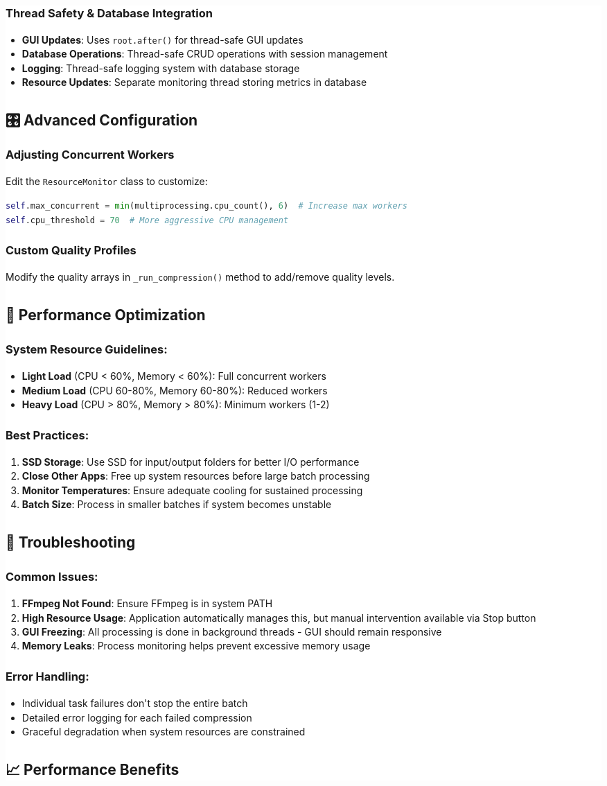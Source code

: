 ### Thread Safety & Database Integration
- **GUI Updates**: Uses `root.after()` for thread-safe GUI updates
- **Database Operations**: Thread-safe CRUD operations with session management
- **Logging**: Thread-safe logging system with database storage
- **Resource Updates**: Separate monitoring thread storing metrics in database

## 🎛️ Advanced Configuration

### Adjusting Concurrent Workers
Edit the `ResourceMonitor` class to customize:
```python
self.max_concurrent = min(multiprocessing.cpu_count(), 6)  # Increase max workers
self.cpu_threshold = 70  # More aggressive CPU management
```

### Custom Quality Profiles
Modify the quality arrays in `_run_compression()` method to add/remove quality levels.

## 🚦 Performance Optimization

### System Resource Guidelines:
- **Light Load** (CPU < 60%, Memory < 60%): Full concurrent workers
- **Medium Load** (CPU 60-80%, Memory 60-80%): Reduced workers  
- **Heavy Load** (CPU > 80%, Memory > 80%): Minimum workers (1-2)

### Best Practices:
1. **SSD Storage**: Use SSD for input/output folders for better I/O performance
2. **Close Other Apps**: Free up system resources before large batch processing
3. **Monitor Temperatures**: Ensure adequate cooling for sustained processing
4. **Batch Size**: Process in smaller batches if system becomes unstable

## 🐛 Troubleshooting

### Common Issues:
1. **FFmpeg Not Found**: Ensure FFmpeg is in system PATH
2. **High Resource Usage**: Application automatically manages this, but manual intervention available via Stop button
3. **GUI Freezing**: All processing is done in background threads - GUI should remain responsive
4. **Memory Leaks**: Process monitoring helps prevent excessive memory usage

### Error Handling:
- Individual task failures don't stop the entire batch
- Detailed error logging for each failed compression
- Graceful degradation when system resources are constrained

## 📈 Performance Benefits
